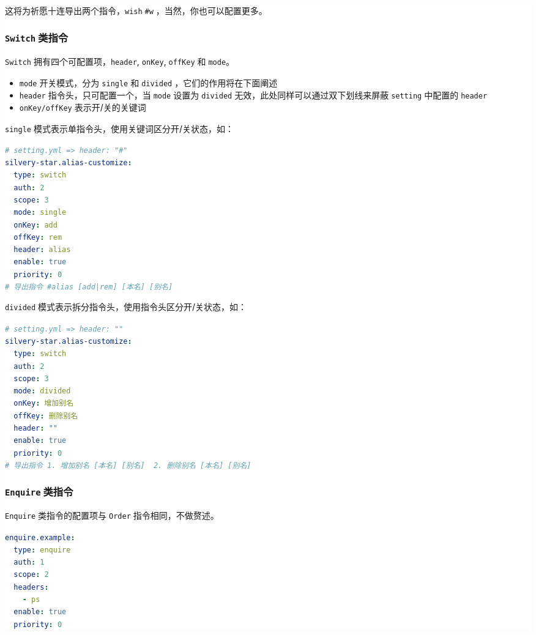 这将为祈愿十连导出两个指令，`wish` `#w` ，当然，你也可以配置更多。

### `Switch` 类指令

`Switch` 拥有四个可配置项，`header`, `onKey`, `offKey` 和 `mode`。

* `mode` 开关模式，分为 `single` 和 `divided` ，它们的作用将在下面阐述
* `header` 指令头，只可配置一个，当 `mode` 设置为 `divided` 无效，此处同样可以通过双下划线来屏蔽 `setting` 中配置的 `header`
* `onKey/offKey` 表示开/关的关键词

`single` 模式表示单指令头，使用关键词区分开/关状态，如：

```yaml
# setting.yml => header: "#"
silvery-star.alias-customize:
  type: switch
  auth: 2
  scope: 3
  mode: single
  onKey: add
  offKey: rem
  header: alias
  enable: true
  priority: 0
# 导出指令 #alias [add|rem] [本名] [别名] 
```

`divided` 模式表示拆分指令头，使用指令头区分开/关状态，如：

```yaml
# setting.yml => header: ""
silvery-star.alias-customize:
  type: switch
  auth: 2
  scope: 3
  mode: divided
  onKey: 增加别名
  offKey: 删除别名
  header: ""
  enable: true
  priority: 0
# 导出指令 1. 增加别名 [本名] [别名]  2. 删除别名 [本名] [别名]
```

### `Enquire` 类指令

`Enquire` 类指令的配置项与 `Order` 指令相同，不做赘述。

```yaml
enquire.example:
  type: enquire
  auth: 1
  scope: 2
  headers:
    - ps
  enable: true
  priority: 0
```
